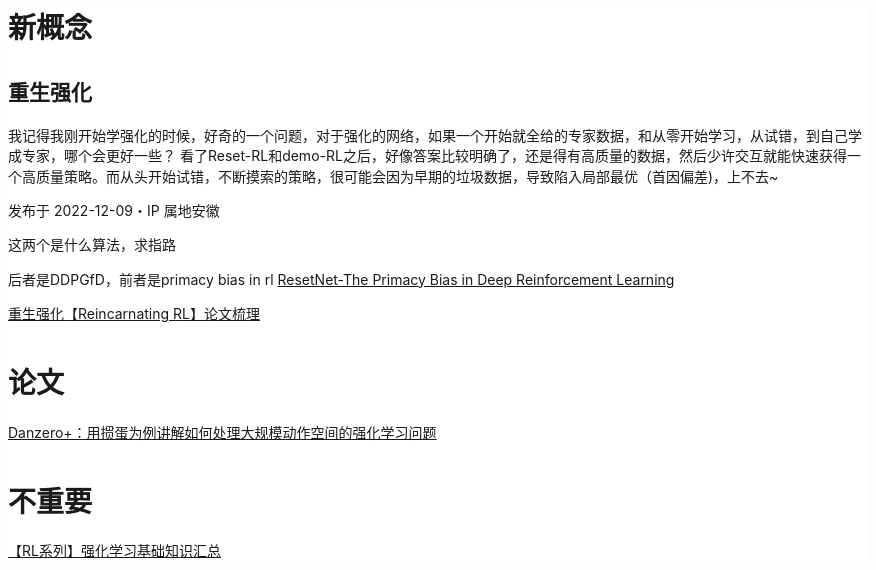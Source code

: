 

# 新概念

## 重生强化

我记得我刚开始学强化的时候，好奇的一个问题，对于强化的网络，如果一个开始就全给的专家数据，和从零开始学习，从试错，到自己学成专家，哪个会更好一些？
看了Reset-RL和demo-RL之后，好像答案比较明确了，还是得有高质量的数据，然后少许交互就能快速获得一个高质量策略。而从头开始试错，不断摸索的策略，很可能会因为早期的垃圾数据，导致陷入局部最优（首因偏差)，上不去~

发布于 2022-12-09・IP 属地安徽

这两个是什么算法，求指路

后者是DDPGfD，前者是primacy bias  in rl [ResetNet-The Primacy Bias in Deep Reinforcement Learning](https://www.bilibili.com/video/BV1wG4y157we/?vd_source=147fb813418c7610c21b6a5618c85cb7)

[重生强化【Reincarnating RL】论文梳理](https://zhuanlan.zhihu.com/p/591880627)



# 论文

[Danzero+：用掼蛋为例讲解如何处理大规模动作空间的强化学习问题](https://zhuanlan.zhihu.com/p/673715817)



# 不重要

[【RL系列】强化学习基础知识汇总](http://blog.sciencenet.cn/blog-3189881-1129931.html)







